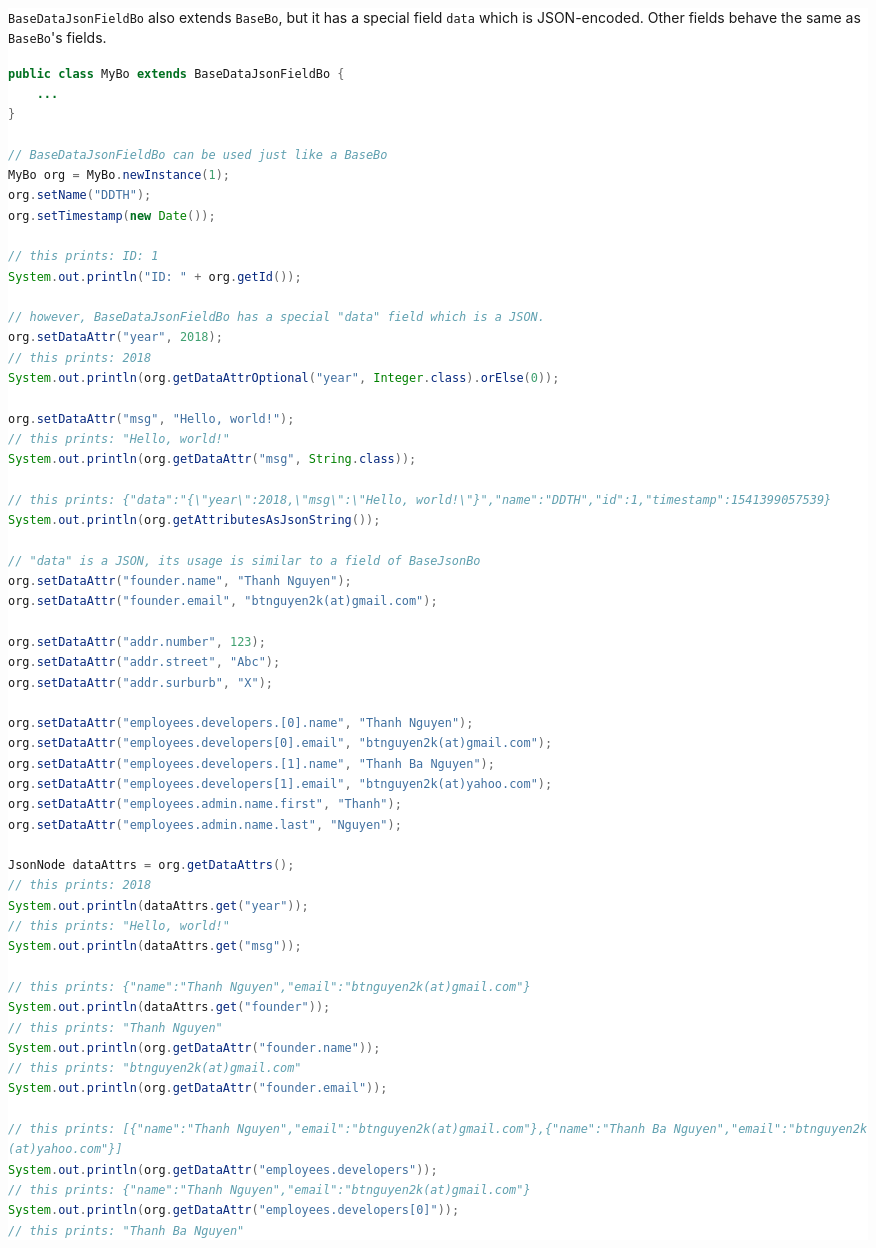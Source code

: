 `BaseDataJsonFieldBo` also extends `BaseBo`, but it has a special field `data` which is JSON-encoded.
Other fields behave the same as `BaseBo`'s fields.

```java
public class MyBo extends BaseDataJsonFieldBo {
    ...
}

// BaseDataJsonFieldBo can be used just like a BaseBo
MyBo org = MyBo.newInstance(1);
org.setName("DDTH");
org.setTimestamp(new Date());

// this prints: ID: 1
System.out.println("ID: " + org.getId());

// however, BaseDataJsonFieldBo has a special "data" field which is a JSON.
org.setDataAttr("year", 2018);
// this prints: 2018
System.out.println(org.getDataAttrOptional("year", Integer.class).orElse(0));

org.setDataAttr("msg", "Hello, world!");
// this prints: "Hello, world!"
System.out.println(org.getDataAttr("msg", String.class));

// this prints: {"data":"{\"year\":2018,\"msg\":\"Hello, world!\"}","name":"DDTH","id":1,"timestamp":1541399057539}
System.out.println(org.getAttributesAsJsonString());

// "data" is a JSON, its usage is similar to a field of BaseJsonBo
org.setDataAttr("founder.name", "Thanh Nguyen");
org.setDataAttr("founder.email", "btnguyen2k(at)gmail.com");

org.setDataAttr("addr.number", 123);
org.setDataAttr("addr.street", "Abc");
org.setDataAttr("addr.surburb", "X");

org.setDataAttr("employees.developers.[0].name", "Thanh Nguyen");
org.setDataAttr("employees.developers[0].email", "btnguyen2k(at)gmail.com");
org.setDataAttr("employees.developers.[1].name", "Thanh Ba Nguyen");
org.setDataAttr("employees.developers[1].email", "btnguyen2k(at)yahoo.com");
org.setDataAttr("employees.admin.name.first", "Thanh");
org.setDataAttr("employees.admin.name.last", "Nguyen");

JsonNode dataAttrs = org.getDataAttrs();
// this prints: 2018
System.out.println(dataAttrs.get("year"));
// this prints: "Hello, world!"
System.out.println(dataAttrs.get("msg"));

// this prints: {"name":"Thanh Nguyen","email":"btnguyen2k(at)gmail.com"}
System.out.println(dataAttrs.get("founder"));
// this prints: "Thanh Nguyen"
System.out.println(org.getDataAttr("founder.name"));
// this prints: "btnguyen2k(at)gmail.com"
System.out.println(org.getDataAttr("founder.email"));

// this prints: [{"name":"Thanh Nguyen","email":"btnguyen2k(at)gmail.com"},{"name":"Thanh Ba Nguyen","email":"btnguyen2k(at)yahoo.com"}]
System.out.println(org.getDataAttr("employees.developers"));
// this prints: {"name":"Thanh Nguyen","email":"btnguyen2k(at)gmail.com"}
System.out.println(org.getDataAttr("employees.developers[0]"));
// this prints: "Thanh Ba Nguyen"
```